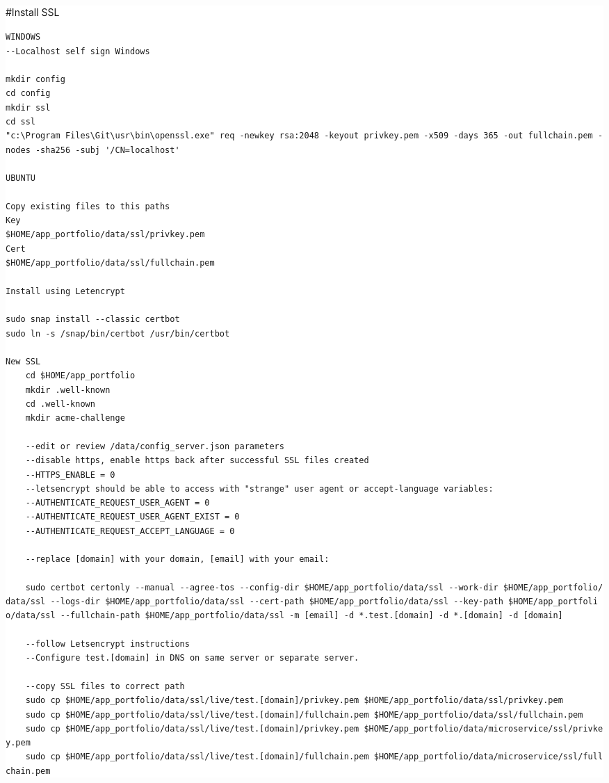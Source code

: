 #Install SSL    

    WINDOWS
    --Localhost self sign Windows

    mkdir config
    cd config
    mkdir ssl
    cd ssl
    "c:\Program Files\Git\usr\bin\openssl.exe" req -newkey rsa:2048 -keyout privkey.pem -x509 -days 365 -out fullchain.pem -nodes -sha256 -subj '/CN=localhost'

    UBUNTU
  
    Copy existing files to this paths
    Key
    $HOME/app_portfolio/data/ssl/privkey.pem
    Cert
    $HOME/app_portfolio/data/ssl/fullchain.pem

    Install using Letencrypt

    sudo snap install --classic certbot
    sudo ln -s /snap/bin/certbot /usr/bin/certbot
    
    New SSL
        cd $HOME/app_portfolio
        mkdir .well-known
        cd .well-known
        mkdir acme-challenge

        --edit or review /data/config_server.json parameters
        --disable https, enable https back after successful SSL files created
        --HTTPS_ENABLE = 0
        --letsencrypt should be able to access with "strange" user agent or accept-language variables:
        --AUTHENTICATE_REQUEST_USER_AGENT = 0
        --AUTHENTICATE_REQUEST_USER_AGENT_EXIST = 0
        --AUTHENTICATE_REQUEST_ACCEPT_LANGUAGE = 0

        --replace [domain] with your domain, [email] with your email:

        sudo certbot certonly --manual --agree-tos --config-dir $HOME/app_portfolio/data/ssl --work-dir $HOME/app_portfolio/data/ssl --logs-dir $HOME/app_portfolio/data/ssl --cert-path $HOME/app_portfolio/data/ssl --key-path $HOME/app_portfolio/data/ssl --fullchain-path $HOME/app_portfolio/data/ssl -m [email] -d *.test.[domain] -d *.[domain] -d [domain]

        --follow Letsencrypt instructions
        --Configure test.[domain] in DNS on same server or separate server.

        --copy SSL files to correct path
        sudo cp $HOME/app_portfolio/data/ssl/live/test.[domain]/privkey.pem $HOME/app_portfolio/data/ssl/privkey.pem
        sudo cp $HOME/app_portfolio/data/ssl/live/test.[domain]/fullchain.pem $HOME/app_portfolio/data/ssl/fullchain.pem
        sudo cp $HOME/app_portfolio/data/ssl/live/test.[domain]/privkey.pem $HOME/app_portfolio/data/microservice/ssl/privkey.pem
        sudo cp $HOME/app_portfolio/data/ssl/live/test.[domain]/fullchain.pem $HOME/app_portfolio/data/microservice/ssl/fullchain.pem
